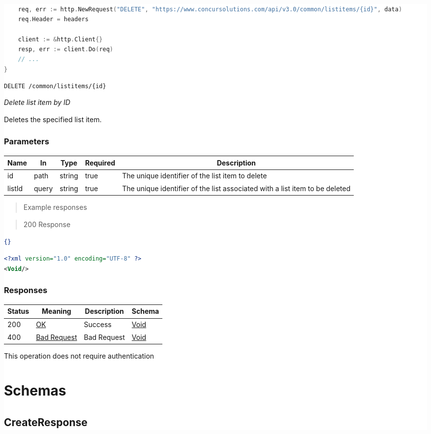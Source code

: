```go
    req, err := http.NewRequest("DELETE", "https://www.concursolutions.com/api/v3.0/common/listitems/{id}", data)
    req.Header = headers

    client := &http.Client{}
    resp, err := client.Do(req)
    // ...
}

```

`DELETE /common/listitems/{id}`

*Delete list item by ID*

Deletes the specified list item.

<h3 id="delete__common_listitems_{id}-parameters">Parameters</h3>

|Name|In|Type|Required|Description|
|---|---|---|---|---|
|id|path|string|true|The unique identifier of the list item to delete|
|listId|query|string|true|The unique identifier of the list associated with a list item to be deleted|

> Example responses

> 200 Response

```json
{}
```

```xml
<?xml version="1.0" encoding="UTF-8" ?>
<Void/>
```

<h3 id="delete__common_listitems_{id}-responses">Responses</h3>

|Status|Meaning|Description|Schema|
|---|---|---|---|
|200|[OK](https://tools.ietf.org/html/rfc7231#section-6.3.1)|Success|[Void](#schemavoid)|
|400|[Bad Request](https://tools.ietf.org/html/rfc7231#section-6.5.1)|Bad Request|[Void](#schemavoid)|

<aside class="success">
This operation does not require authentication
</aside>

# Schemas

<h2 id="tocS_CreateResponse">CreateResponse</h2>

<a id="schemacreateresponse"></a>
<a id="schema_CreateResponse"></a>
<a id="tocScreateresponse"></a>
<a id="tocscreateresponse"></a>

